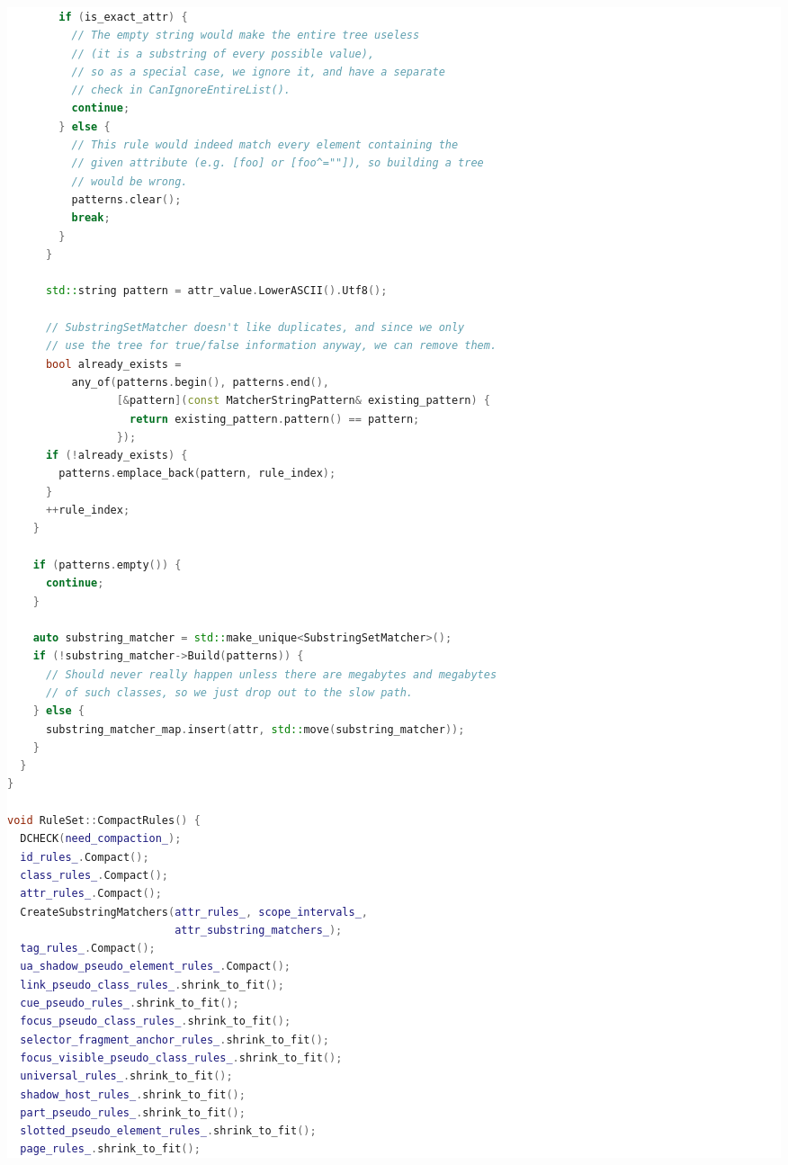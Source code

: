 ```cpp
        if (is_exact_attr) {
          // The empty string would make the entire tree useless
          // (it is a substring of every possible value),
          // so as a special case, we ignore it, and have a separate
          // check in CanIgnoreEntireList().
          continue;
        } else {
          // This rule would indeed match every element containing the
          // given attribute (e.g. [foo] or [foo^=""]), so building a tree
          // would be wrong.
          patterns.clear();
          break;
        }
      }

      std::string pattern = attr_value.LowerASCII().Utf8();

      // SubstringSetMatcher doesn't like duplicates, and since we only
      // use the tree for true/false information anyway, we can remove them.
      bool already_exists =
          any_of(patterns.begin(), patterns.end(),
                 [&pattern](const MatcherStringPattern& existing_pattern) {
                   return existing_pattern.pattern() == pattern;
                 });
      if (!already_exists) {
        patterns.emplace_back(pattern, rule_index);
      }
      ++rule_index;
    }

    if (patterns.empty()) {
      continue;
    }

    auto substring_matcher = std::make_unique<SubstringSetMatcher>();
    if (!substring_matcher->Build(patterns)) {
      // Should never really happen unless there are megabytes and megabytes
      // of such classes, so we just drop out to the slow path.
    } else {
      substring_matcher_map.insert(attr, std::move(substring_matcher));
    }
  }
}

void RuleSet::CompactRules() {
  DCHECK(need_compaction_);
  id_rules_.Compact();
  class_rules_.Compact();
  attr_rules_.Compact();
  CreateSubstringMatchers(attr_rules_, scope_intervals_,
                          attr_substring_matchers_);
  tag_rules_.Compact();
  ua_shadow_pseudo_element_rules_.Compact();
  link_pseudo_class_rules_.shrink_to_fit();
  cue_pseudo_rules_.shrink_to_fit();
  focus_pseudo_class_rules_.shrink_to_fit();
  selector_fragment_anchor_rules_.shrink_to_fit();
  focus_visible_pseudo_class_rules_.shrink_to_fit();
  universal_rules_.shrink_to_fit();
  shadow_host_rules_.shrink_to_fit();
  part_pseudo_rules_.shrink_to_fit();
  slotted_pseudo_element_rules_.shrink_to_fit();
  page_rules_.shrink_to_fit();
```